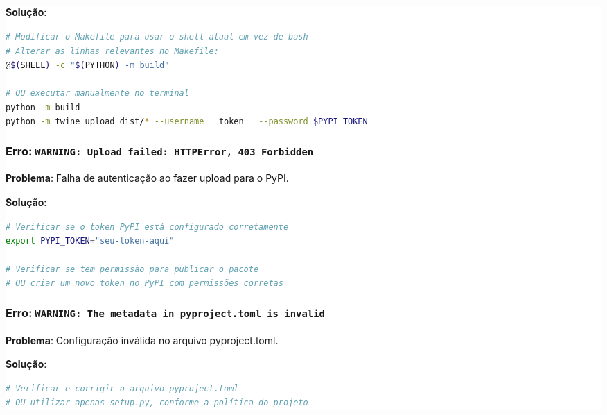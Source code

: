 **Solução**:
```bash
# Modificar o Makefile para usar o shell atual em vez de bash
# Alterar as linhas relevantes no Makefile:
@$(SHELL) -c "$(PYTHON) -m build"

# OU executar manualmente no terminal
python -m build
python -m twine upload dist/* --username __token__ --password $PYPI_TOKEN
```

### Erro: `WARNING: Upload failed: HTTPError, 403 Forbidden`

**Problema**: Falha de autenticação ao fazer upload para o PyPI.

**Solução**:
```bash
# Verificar se o token PyPI está configurado corretamente
export PYPI_TOKEN="seu-token-aqui"

# Verificar se tem permissão para publicar o pacote
# OU criar um novo token no PyPI com permissões corretas
```

### Erro: `WARNING: The metadata in pyproject.toml is invalid`

**Problema**: Configuração inválida no arquivo pyproject.toml.

**Solução**:
```bash
# Verificar e corrigir o arquivo pyproject.toml
# OU utilizar apenas setup.py, conforme a política do projeto
``` 